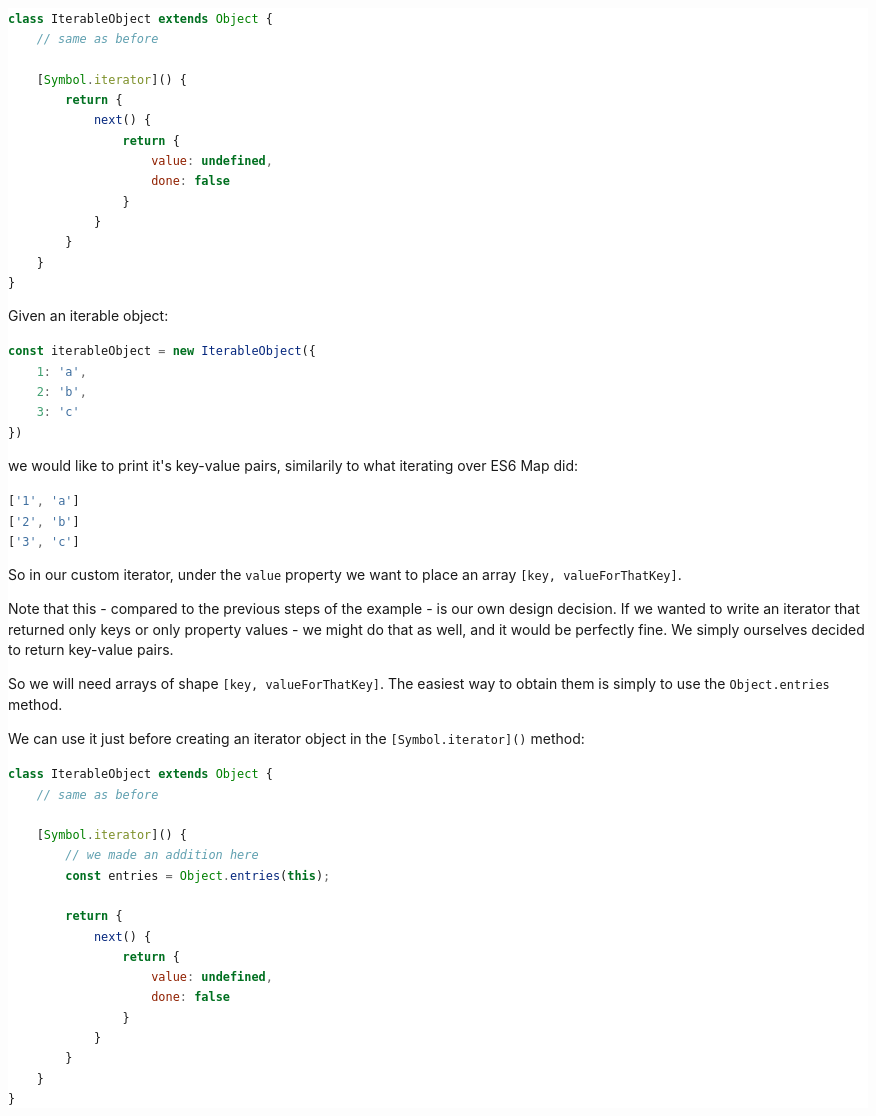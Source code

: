 
```js
class IterableObject extends Object {
    // same as before

    [Symbol.iterator]() {
        return {
            next() {
                return {
                    value: undefined,
                    done: false
                }
            }
        }
    }
}
```

Given an iterable object: 

```js
const iterableObject = new IterableObject({
    1: 'a',
    2: 'b',
    3: 'c'
})
```

we would like to print it's key-value pairs, similarily to what iterating over ES6 Map did:

```js
['1', 'a']
['2', 'b']
['3', 'c']
```

So in our custom iterator, under the `value` property we want to place an array `[key, valueForThatKey]`.

Note that this - compared to the previous steps of the example - is our own design decision. If we wanted to write an iterator that returned only keys or only property values - we might do that as well, and it would be perfectly fine. We simply ourselves decided to return key-value pairs.

So we will need arrays of shape `[key, valueForThatKey]`. The easiest way to obtain them is simply to use the `Object.entries` method.

We can use it just before creating an iterator object in the `[Symbol.iterator]()` method:

```js
class IterableObject extends Object {
    // same as before

    [Symbol.iterator]() {
        // we made an addition here
        const entries = Object.entries(this);

        return {
            next() {
                return {
                    value: undefined,
                    done: false
                }
            }
        }
    }
}
```
